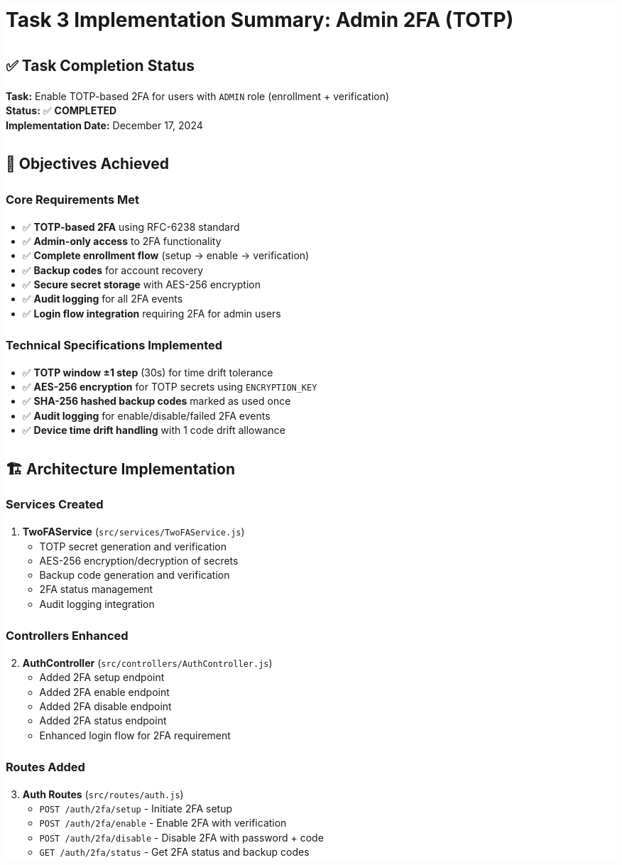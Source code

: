 # Task 3 Implementation Summary: Admin 2FA (TOTP)

## ✅ Task Completion Status

**Task:** Enable TOTP-based 2FA for users with `ADMIN` role (enrollment + verification)  
**Status:** ✅ **COMPLETED**  
**Implementation Date:** December 17, 2024

## 🎯 Objectives Achieved

### Core Requirements Met
- ✅ **TOTP-based 2FA** using RFC-6238 standard
- ✅ **Admin-only access** to 2FA functionality
- ✅ **Complete enrollment flow** (setup → enable → verification)
- ✅ **Backup codes** for account recovery
- ✅ **Secure secret storage** with AES-256 encryption
- ✅ **Audit logging** for all 2FA events
- ✅ **Login flow integration** requiring 2FA for admin users

### Technical Specifications Implemented
- ✅ **TOTP window ±1 step** (30s) for time drift tolerance
- ✅ **AES-256 encryption** for TOTP secrets using `ENCRYPTION_KEY`
- ✅ **SHA-256 hashed backup codes** marked as used once
- ✅ **Audit logging** for enable/disable/failed 2FA events
- ✅ **Device time drift handling** with 1 code drift allowance

## 🏗️ Architecture Implementation

### Services Created
1. **TwoFAService** (`src/services/TwoFAService.js`)
   - TOTP secret generation and verification
   - AES-256 encryption/decryption of secrets
   - Backup code generation and verification
   - 2FA status management
   - Audit logging integration

### Controllers Enhanced
2. **AuthController** (`src/controllers/AuthController.js`)
   - Added 2FA setup endpoint
   - Added 2FA enable endpoint
   - Added 2FA disable endpoint
   - Added 2FA status endpoint
   - Enhanced login flow for 2FA requirement

### Routes Added
3. **Auth Routes** (`src/routes/auth.js`)
   - `POST /auth/2fa/setup` - Initiate 2FA setup
   - `POST /auth/2fa/enable` - Enable 2FA with verification
   - `POST /auth/2fa/disable` - Disable 2FA with password + code
   - `GET /auth/2fa/status` - Get 2FA status and backup codes
